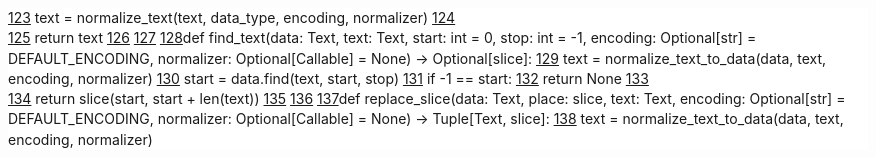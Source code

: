 </span><span id="L-123"><a href="#L-123"><span class="linenos">123</span></a>        <span class="n">text</span> <span class="o">=</span> <span class="n">normalize_text</span><span class="p">(</span><span class="n">text</span><span class="p">,</span> <span class="n">data_type</span><span class="p">,</span> <span class="n">encoding</span><span class="p">,</span> <span class="n">normalizer</span><span class="p">)</span>
</span><span id="L-124"><a href="#L-124"><span class="linenos">124</span></a>    
</span><span id="L-125"><a href="#L-125"><span class="linenos">125</span></a>    <span class="k">return</span> <span class="n">text</span>
</span><span id="L-126"><a href="#L-126"><span class="linenos">126</span></a>
</span><span id="L-127"><a href="#L-127"><span class="linenos">127</span></a>
</span><span id="L-128"><a href="#L-128"><span class="linenos">128</span></a><span class="k">def</span> <span class="nf">find_text</span><span class="p">(</span><span class="n">data</span><span class="p">:</span> <span class="n">Text</span><span class="p">,</span> <span class="n">text</span><span class="p">:</span> <span class="n">Text</span><span class="p">,</span> <span class="n">start</span><span class="p">:</span> <span class="nb">int</span> <span class="o">=</span> <span class="mi">0</span><span class="p">,</span> <span class="n">stop</span><span class="p">:</span> <span class="nb">int</span> <span class="o">=</span> <span class="o">-</span><span class="mi">1</span><span class="p">,</span> <span class="n">encoding</span><span class="p">:</span> <span class="n">Optional</span><span class="p">[</span><span class="nb">str</span><span class="p">]</span> <span class="o">=</span> <span class="n">DEFAULT_ENCODING</span><span class="p">,</span> <span class="n">normalizer</span><span class="p">:</span> <span class="n">Optional</span><span class="p">[</span><span class="n">Callable</span><span class="p">]</span> <span class="o">=</span> <span class="kc">None</span><span class="p">)</span> <span class="o">-&gt;</span> <span class="n">Optional</span><span class="p">[</span><span class="nb">slice</span><span class="p">]:</span>
</span><span id="L-129"><a href="#L-129"><span class="linenos">129</span></a>    <span class="n">text</span> <span class="o">=</span> <span class="n">normalize_text_to_data</span><span class="p">(</span><span class="n">data</span><span class="p">,</span> <span class="n">text</span><span class="p">,</span> <span class="n">encoding</span><span class="p">,</span> <span class="n">normalizer</span><span class="p">)</span>
</span><span id="L-130"><a href="#L-130"><span class="linenos">130</span></a>    <span class="n">start</span> <span class="o">=</span> <span class="n">data</span><span class="o">.</span><span class="n">find</span><span class="p">(</span><span class="n">text</span><span class="p">,</span> <span class="n">start</span><span class="p">,</span> <span class="n">stop</span><span class="p">)</span>
</span><span id="L-131"><a href="#L-131"><span class="linenos">131</span></a>    <span class="k">if</span> <span class="o">-</span><span class="mi">1</span> <span class="o">==</span> <span class="n">start</span><span class="p">:</span>
</span><span id="L-132"><a href="#L-132"><span class="linenos">132</span></a>        <span class="k">return</span> <span class="kc">None</span>
</span><span id="L-133"><a href="#L-133"><span class="linenos">133</span></a>    
</span><span id="L-134"><a href="#L-134"><span class="linenos">134</span></a>    <span class="k">return</span> <span class="nb">slice</span><span class="p">(</span><span class="n">start</span><span class="p">,</span> <span class="n">start</span> <span class="o">+</span> <span class="nb">len</span><span class="p">(</span><span class="n">text</span><span class="p">))</span>
</span><span id="L-135"><a href="#L-135"><span class="linenos">135</span></a>
</span><span id="L-136"><a href="#L-136"><span class="linenos">136</span></a>
</span><span id="L-137"><a href="#L-137"><span class="linenos">137</span></a><span class="k">def</span> <span class="nf">replace_slice</span><span class="p">(</span><span class="n">data</span><span class="p">:</span> <span class="n">Text</span><span class="p">,</span> <span class="n">place</span><span class="p">:</span> <span class="nb">slice</span><span class="p">,</span> <span class="n">text</span><span class="p">:</span> <span class="n">Text</span><span class="p">,</span> <span class="n">encoding</span><span class="p">:</span> <span class="n">Optional</span><span class="p">[</span><span class="nb">str</span><span class="p">]</span> <span class="o">=</span> <span class="n">DEFAULT_ENCODING</span><span class="p">,</span> <span class="n">normalizer</span><span class="p">:</span> <span class="n">Optional</span><span class="p">[</span><span class="n">Callable</span><span class="p">]</span> <span class="o">=</span> <span class="kc">None</span><span class="p">)</span> <span class="o">-&gt;</span> <span class="n">Tuple</span><span class="p">[</span><span class="n">Text</span><span class="p">,</span> <span class="nb">slice</span><span class="p">]:</span>
</span><span id="L-138"><a href="#L-138"><span class="linenos">138</span></a>    <span class="n">text</span> <span class="o">=</span> <span class="n">normalize_text_to_data</span><span class="p">(</span><span class="n">data</span><span class="p">,</span> <span class="n">text</span><span class="p">,</span> <span class="n">encoding</span><span class="p">,</span> <span class="n">normalizer</span><span class="p">)</span>